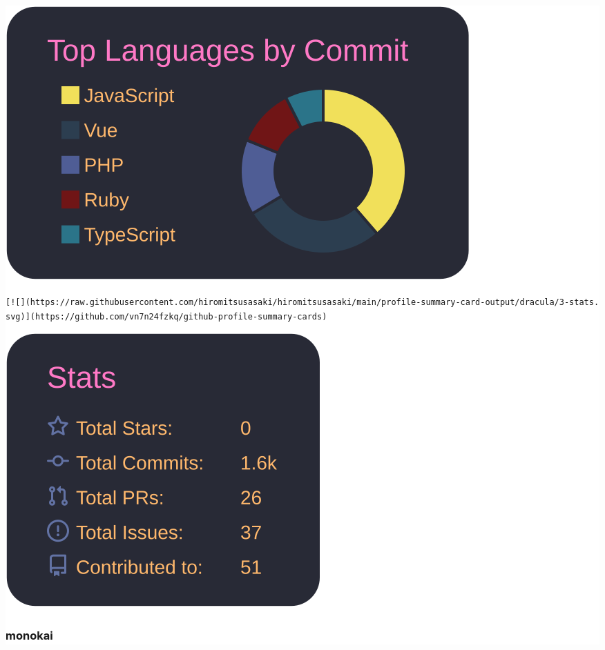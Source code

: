 ![](https://raw.githubusercontent.com/hiromitsusasaki/hiromitsusasaki/main/profile-summary-card-output/dracula/2-most-commit-language.svg)


```
[![](https://raw.githubusercontent.com/hiromitsusasaki/hiromitsusasaki/main/profile-summary-card-output/dracula/3-stats.svg)](https://github.com/vn7n24fzkq/github-profile-summary-cards)
```
![](https://raw.githubusercontent.com/hiromitsusasaki/hiromitsusasaki/main/profile-summary-card-output/dracula/3-stats.svg)


### monokai

